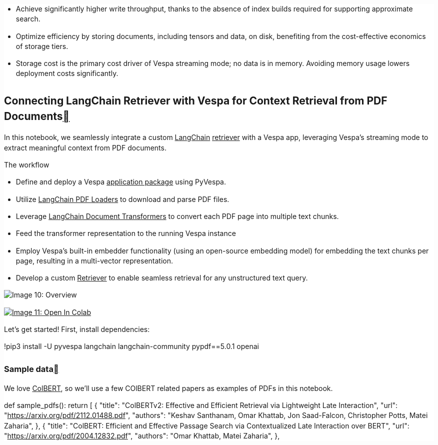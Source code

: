 *   Achieve significantly higher write throughput, thanks to the absence of index builds required for supporting approximate search.
    
*   Optimize efficiency by storing documents, including tensors and data, on disk, benefiting from the cost-effective economics of storage tiers.
    
*   Storage cost is the primary cost driver of Vespa streaming mode; no data is in memory. Avoiding memory usage lowers deployment costs significantly.
    

Connecting LangChain Retriever with Vespa for Context Retrieval from PDF Documents[](https://pyvespa.readthedocs.io/en/latest/examples/turbocharge-rag-with-langchain-and-vespa-streaming-mode-cloud.html#Connecting-LangChain-Retriever-with-Vespa-for-Context-Retrieval-from-PDF-Documents "Link to this heading")
---------------------------------------------------------------------------------------------------------------------------------------------------------------------------------------------------------------------------------------------------------------------------------------------------------------------

In this notebook, we seamlessly integrate a custom [LangChain](https://python.langchain.com/v0.1/docs/get_started/introduction) [retriever](https://python.langchain.com/v0.1/docs/modules/data_connection/) with a Vespa app, leveraging Vespa’s streaming mode to extract meaningful context from PDF documents.

The workflow

*   Define and deploy a Vespa [application package](https://docs.vespa.ai/en/application-packages.html) using PyVespa.
    
*   Utilize [LangChain PDF Loaders](https://python.langchain.com/v0.1/docs/modules/data_connection/document_loaders/pdf) to download and parse PDF files.
    
*   Leverage [LangChain Document Transformers](https://python.langchain.com/v0.1/docs/modules/data_connection/document_transformers/) to convert each PDF page into multiple text chunks.
    
*   Feed the transformer representation to the running Vespa instance
    
*   Employ Vespa’s built-in embedder functionality (using an open-source embedding model) for embedding the text chunks per page, resulting in a multi-vector representation.
    
*   Develop a custom [Retriever](https://python.langchain.com/v0.1/docs/modules/data_connection/retrievers/) to enable seamless retrieval for any unstructured text query.
    

![Image 10: Overview](https://blog.vespa.ai/assets/2023-12-08-turbocharge-rag-with-langchain-and-vespa-streaming-mode/turbocharge-RAG-vespa-streaming.png)

[![Image 11: Open In Colab](https://colab.research.google.com/assets/colab-badge.svg)](https://colab.research.google.com/github/vespa-engine/pyvespa/blob/master/docs/sphinx/source/examples/turbocharge-rag-with-langchain-and-vespa-streaming-mode-cloud.ipynb)

Let’s get started! First, install dependencies:

!pip3 install \-U pyvespa langchain langchain-community pypdf\==5.0.1 openai

### Sample data[](https://pyvespa.readthedocs.io/en/latest/examples/turbocharge-rag-with-langchain-and-vespa-streaming-mode-cloud.html#Sample-data "Link to this heading")

We love [ColBERT](https://blog.vespa.ai/pretrained-transformer-language-models-for-search-part-3/), so we’ll use a few COlBERT related papers as examples of PDFs in this notebook.

def sample\_pdfs():
    return \[
        {
            "title": "ColBERTv2: Effective and Efficient Retrieval via Lightweight Late Interaction",
            "url": "https://arxiv.org/pdf/2112.01488.pdf",
            "authors": "Keshav Santhanam, Omar Khattab, Jon Saad-Falcon, Christopher Potts, Matei Zaharia",
        },
        {
            "title": "ColBERT: Efficient and Effective Passage Search via Contextualized Late Interaction over BERT",
            "url": "https://arxiv.org/pdf/2004.12832.pdf",
            "authors": "Omar Khattab, Matei Zaharia",
        },